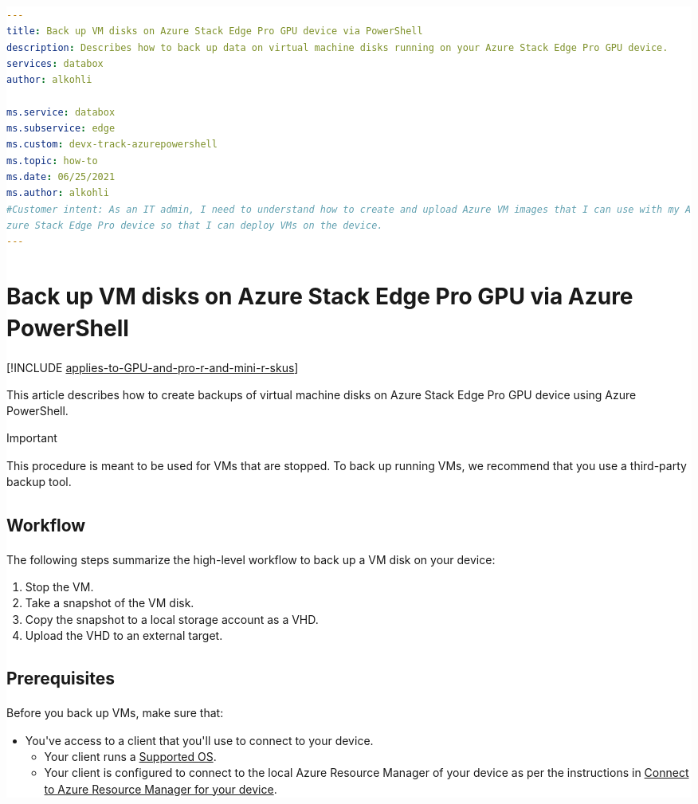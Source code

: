 ```yaml
---
title: Back up VM disks on Azure Stack Edge Pro GPU device via PowerShell
description: Describes how to back up data on virtual machine disks running on your Azure Stack Edge Pro GPU device.
services: databox
author: alkohli

ms.service: databox
ms.subservice: edge
ms.custom: devx-track-azurepowershell
ms.topic: how-to
ms.date: 06/25/2021
ms.author: alkohli
#Customer intent: As an IT admin, I need to understand how to create and upload Azure VM images that I can use with my Azure Stack Edge Pro device so that I can deploy VMs on the device.
---
```


# Back up VM disks on Azure Stack Edge Pro GPU via Azure PowerShell

[!INCLUDE [applies-to-GPU-and-pro-r-and-mini-r-skus](../../includes/azure-stack-edge-applies-to-gpu-pro-r-mini-r-sku.md)]

This article describes how to create backups of virtual machine disks on Azure Stack Edge Pro GPU device using Azure PowerShell.

> [!IMPORTANT]
> This procedure is meant to be used for VMs that are stopped. To back up running VMs, we recommend that you use a third-party backup tool.

## Workflow

The following steps summarize the high-level workflow to back up a VM disk on your device:

1. Stop the VM.
1. Take a snapshot of the VM disk.
1. Copy the snapshot to a local storage account as a VHD.
1. Upload the VHD to an external target.

## Prerequisites

Before you back up VMs, make sure that:

- You've access to a client that you'll use to connect to your device.
    - Your client runs a [Supported OS](azure-stack-edge-gpu-system-requirements.md#supported-os-for-clients-connected-to-device).
    - Your client is configured to connect to the local Azure Resource Manager of your device as per the instructions in [Connect to Azure Resource Manager for your device](azure-stack-edge-gpu-connect-resource-manager.md).
